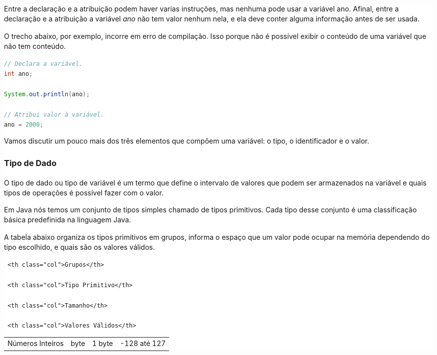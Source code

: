 Entre a declaração e a atribuição podem haver varias instruções, mas nenhuma pode usar a variável ano. Afinal, entre a declaração e a atribuição a variável _ano_ não tem valor nenhum nela, e ela deve conter alguma informação antes de ser usada.

O trecho abaixo, por exemplo, incorre em erro de compilação. Isso porque não é possível exibir o conteúdo de uma variável que não tem conteúdo.

```java
// Declara a variável.
int ano; 
    
System.out.println(ano);
    
// Atribui valor à variável.
ano = 2000; 
``` 
  
Vamos discutir um pouco mais dos três elementos que compõem uma variável:  o tipo, o identificador e o valor.

### Tipo de Dado

O tipo de dado ou tipo de variável é um termo que define o intervalo de valores que podem ser armazenados na variável e quais tipos de operações é possível fazer com o valor.

Em Java nós temos um conjunto de tipos simples chamado de tipos primitivos. Cada tipo desse conjunto é uma classificação básica predefinida na linguagem Java.

A tabela abaixo organiza os tipos primitivos em grupos, informa o espaço que um valor pode ocupar na memória dependendo do tipo escolhido, e quais são os valores válidos.

<div class="table-container">

<table class="table table-model-1">

<thead>

<tr class="row">

     <th class="col">Grupos</th> 
    
     <th class="col">Tipo Primitivo</th> 
    
     <th class="col">Tamanho</th> 
    
     <th class="col">Valores Válidos</th> 

</tr>

</thead>

<tbody>

<tr class="row">

<td class="col" rowspan="4">Números Inteiros</td>

<td class="col">byte</td> <td class="col">1 byte</td>

<td class="col">-128 até 127</td> </tr> <tr class="row">
